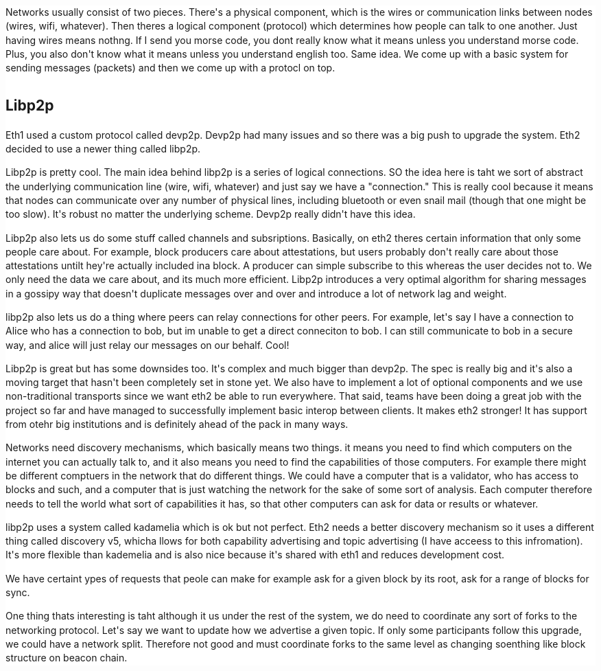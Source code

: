 Networks usually consist of two pieces. There's a physical component, which is the wires or communication links between nodes (wires, wifi, whatever). Then theres a logical component (protocol) which determines how people can talk to one another. Just having wires means nothng. If I send you morse code, you dont really know what it means unless you understand morse code. Plus, you also don't know what it means unless you understand english too. Same idea. We come up with a basic system for sending messages (packets) and then we come up with a protocl on top. 

## Libp2p
Eth1 used a custom protocol called devp2p. Devp2p had many issues and so there was a big push to upgrade the system. Eth2 decided to use a newer thing called libp2p.

Libp2p is pretty cool. The main idea behind libp2p is a series of logical connections. SO the idea here is taht we sort of abstract the underlying communication line (wire, wifi, whatever) and just say we have a "connection." This is really cool because it means that nodes can communicate over any number of physical lines, including bluetooth or even snail mail (though that one might be too slow). It's robust no matter the underlying scheme. Devp2p really didn't have this idea.

Libp2p also lets us do some stuff called channels and subsriptions. Basically, on eth2 theres certain information that only some people care about. For example, block producers care about attestations, but users probably don't really care about those attestations untilt hey're actually included ina  block. A producer can simple subscribe to this whereas the user decides not to. We only need the data we care about, and its much more efficient. Libp2p introduces a very optimal algorithm for sharing messages in a gossipy way that doesn't duplicate messages over and over and introduce a lot of network lag and weight.

libp2p also lets us do a thing where peers can relay connections for other peers. For example, let's say I have a connection to Alice who has a connection to bob, but im unable to get a direct conneciton to bob. I can still communicate to bob in a secure way, and alice will just relay our messages on our behalf. Cool!

Libp2p is great but has some downsides too. It's complex and much bigger than devp2p. The spec is really big and it's also a moving target that hasn't been completely set in stone yet. We also have to implement a lot of optional components and we use non-traditional transports since we want eth2 be able to run everywhere. That said, teams have been doing a great job with the project so far and have managed to successfully implement basic interop between clients. It makes eth2 stronger! It has support from otehr big institutions and is definitely ahead of the pack in many ways.

Networks need discovery mechanisms, which basically means two things. it means you need to find which computers on the internet you can actually talk to, and it also means you need to find the capabilities of those computers. For example there might be different comptuers in the network that do different things. We could have a computer that is a validator, who has access to blocks and such, and a computer that is just watching the network for the sake of some sort of analysis. Each computer therefore needs to tell the world what sort of capabilities it has, so that other computers can ask for data or results or whatever.

libp2p uses a system called kadamelia which is ok but not perfect. Eth2 needs a better discovery mechanism so it uses a different thing called discovery v5, whicha llows for both capability advertising and topic advertising (I have acceess to this infromation). It's more flexible than kademelia and is also nice because it's shared with eth1 and reduces development cost.

We have certaint ypes of requests that peole can make for example ask for a given block by its root, ask for a range of blocks for sync.

One thing thats interesting is taht although it us under the rest of the system, we do need to coordinate any sort of forks to the networking protocol. Let's say we want to update how we advertise a given topic. If only some participants follow this upgrade, we could have a network split. Therefore not good and must coordinate forks to the same level as changing soenthing like block structure on beacon chain.
